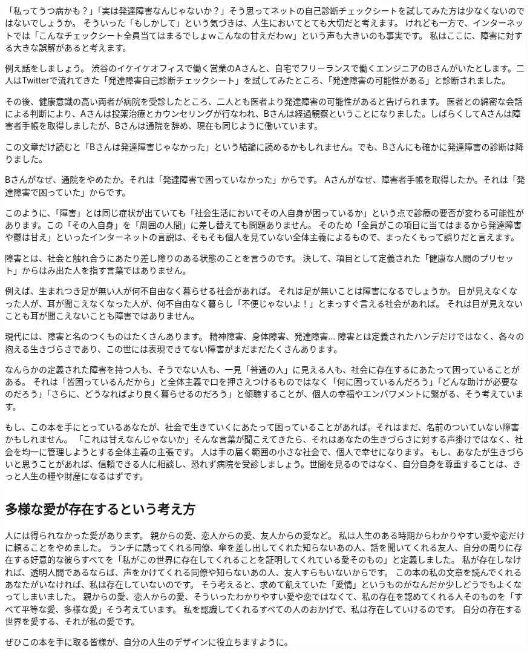 「私ってうつ病かも？」「実は発達障害なんじゃないか？」そう思ってネットの自己診断チェックシートを試してみた方は少なくないのではないでしょうか。
そういった「もしかして」という気づきは、人生においてとても大切だと考えます。
けれども一方で、インターネットでは「こんなチェックシート全員当てはまるでしょｗこんなの甘えだわｗ」という声も大きいのも事実です。
私はここに、障害に対する大きな誤解があると考えます。

例え話をしましょう。
渋谷のイケイケオフィスで働く営業のAさんと、自宅でフリーランスで働くエンジニアのBさんがいたとします。二人はTwitterで流れてきた「発達障害自己診断チェックシート」を試してみたところ、「発達障害の可能性がある」と診断されました。

その後、健康意識の高い両者が病院を受診したところ、二人とも医者より発達障害の可能性があると告げられます。
医者との綿密な会話による判断により、Aさんは投薬治療とカウンセリングが行なわれ、Bさんは経過観察ということになりました。しばらくしてAさんは障害者手帳を取得しましたが、Bさんは通院を辞め、現在も同じように働いています。

この文章だけ読むと「Bさんは発達障害じゃなかった」という結論に読めるかもしれません。でも、Bさんにも確かに発達障害の診断は降りました。

Bさんがなぜ、通院をやめたか。それは「発達障害で困っていなかった」からです。
Aさんがなぜ、障害者手帳を取得したか。それは「発達障害で困っていた」からです。

このように、「障害」とは同じ症状が出ていても「社会生活においてその人自身が困っているか」という点で診療の要否が変わる可能性があります。この「その人自身」を「周囲の人間」に差し替えても問題ありません。
そのため「全員がこの項目に当てはまるから発達障害や鬱は甘え」といったインターネットの言説は、そもそも個人を見ていない全体主義によるもので、まったくもって誤りだと言えます。

障害とは、社会と触れ合うにあたり差し障りのある状態のことを言うのです。
決して、項目として定義された「健康な人間のプリセット」からはみ出た人を指す言葉ではありません。

例えば、生まれつき足が無い人が何不自由なく暮らせる社会があれば。
それは足が無いことは障害になるでしょうか。
目が見えなくなった人が、耳が聞こえなくなった人が、何不自由なく暮らし「不便じゃないよ！」とまっすぐ言える社会があれば。
それは目が見えないことも耳が聞こえないことも障害ではありません。

現代には、障害と名のつくものはたくさんあります。
精神障害、身体障害、発達障害…
障害とは定義されたハンデだけではなく、各々の抱える生きづらさであり、この世には表現できてない障害がまだまだたくさんあります。


なんらかの定義された障害を持つ人も、そうでない人も、一見「普通の人」に見える人も、社会に存在するにあたって困っていることがある。
それは「皆困っているんだから」と全体主義で口を押さえつけるものではなく「何に困っているんだろう」「どんな助けが必要なのだろう」「さらに、どうなればより良く暮らせるのだろう」と傾聴することが、個人の幸福やエンパワメントに繋がる、そう考えています。

もし、この本を手にとっているあなたが、社会で生きていくにあたって困っていることがあれば。それはまだ、名前のついていない障害かもしれません。
「これは甘えなんじゃないか」そんな言葉が聞こえてきたら、それはあなたの生きづらさに対する声掛けではなく、社会を均一に管理しようとする全体主義の主張です。
人は手の届く範囲の小さな社会で、個人で幸せになります。
もし、あなたが生きづらいと思うことがあれば、信頼できる人に相談し、恐れず病院を受診しましょう。世間を見るのではなく、自分自身を尊重することは、きっと人生の糧や財産になるはずです。


## 多様な愛が存在するという考え方

人には得られなかった愛があります。
親からの愛、恋人からの愛、友人からの愛など。
私は人生のある時期からわかりやすい愛や恋だけに頼ることをやめました。
ランチに誘ってくれる同僚、傘を差し出してくれた知らないあの人、話を聞いてくれる友人、自分の周りに存在する好意的な彼らすべてを「私がこの世界に存在してくれることを証明してくれている愛そのもの」と定義しました。
私が存在しなければ、透明人間であるならば、声をかけてくれる同僚や知らないあの人、友人すらもいないからです。
この本の私の文章を読んでくれるあなたがいなければ、私は存在していないのです。
そう考えると、求めて飢えていた「愛情」というものがなんだか少しどうでもよくなってしまいました。
親からの愛、恋人からの愛、そういったわかりやすい愛や恋ではなくて、私の存在を認めてくれる人そのものを「すべて平等な愛、多様な愛」そう考えています。
私を認識してくれるすべての人のおかげで、私は存在していけるのです。
自分の存在する世界を愛する、それが私の愛です。

ぜひこの本を手に取る皆様が、自分の人生のデザインに役立ちますように。









